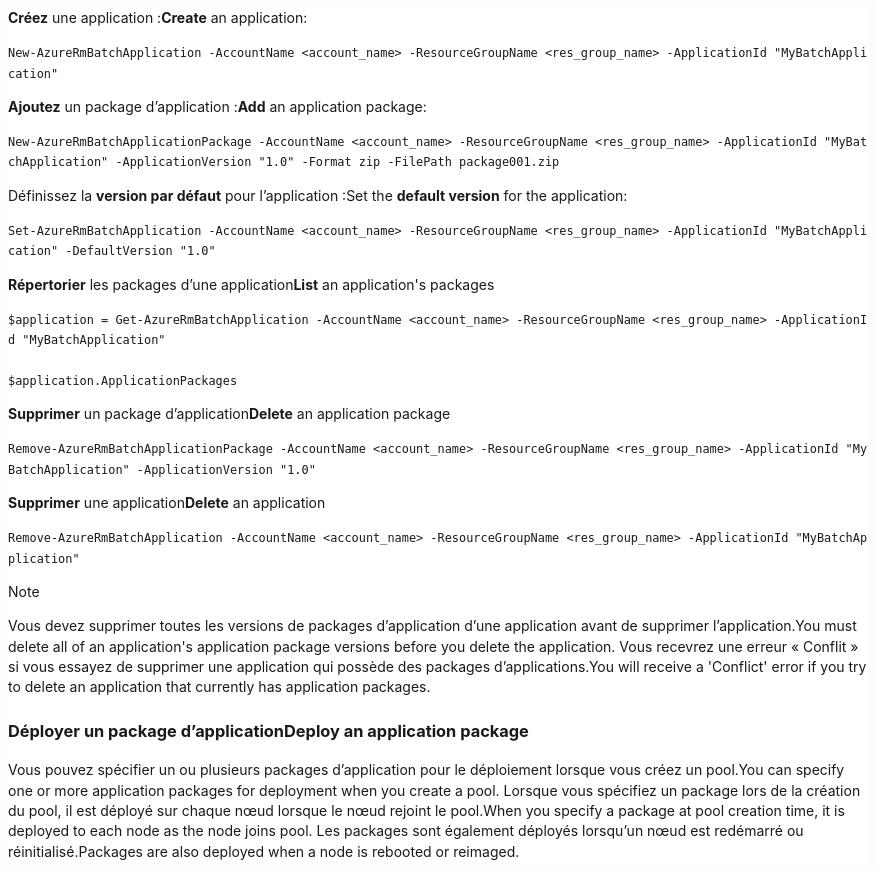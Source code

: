 <span data-ttu-id="41221-184">**Créez** une application :</span><span class="sxs-lookup"><span data-stu-id="41221-184">**Create** an application:</span></span>

    New-AzureRmBatchApplication -AccountName <account_name> -ResourceGroupName <res_group_name> -ApplicationId "MyBatchApplication"

<span data-ttu-id="41221-185">**Ajoutez** un package d’application :</span><span class="sxs-lookup"><span data-stu-id="41221-185">**Add** an application package:</span></span>

    New-AzureRmBatchApplicationPackage -AccountName <account_name> -ResourceGroupName <res_group_name> -ApplicationId "MyBatchApplication" -ApplicationVersion "1.0" -Format zip -FilePath package001.zip

<span data-ttu-id="41221-186">Définissez la **version par défaut** pour l’application :</span><span class="sxs-lookup"><span data-stu-id="41221-186">Set the **default version** for the application:</span></span>

    Set-AzureRmBatchApplication -AccountName <account_name> -ResourceGroupName <res_group_name> -ApplicationId "MyBatchApplication" -DefaultVersion "1.0"

<span data-ttu-id="41221-187">**Répertorier** les packages d’une application</span><span class="sxs-lookup"><span data-stu-id="41221-187">**List** an application's packages</span></span>

    $application = Get-AzureRmBatchApplication -AccountName <account_name> -ResourceGroupName <res_group_name> -ApplicationId "MyBatchApplication"

    $application.ApplicationPackages

<span data-ttu-id="41221-188">**Supprimer** un package d’application</span><span class="sxs-lookup"><span data-stu-id="41221-188">**Delete** an application package</span></span>

    Remove-AzureRmBatchApplicationPackage -AccountName <account_name> -ResourceGroupName <res_group_name> -ApplicationId "MyBatchApplication" -ApplicationVersion "1.0"

<span data-ttu-id="41221-189">**Supprimer** une application</span><span class="sxs-lookup"><span data-stu-id="41221-189">**Delete** an application</span></span>

    Remove-AzureRmBatchApplication -AccountName <account_name> -ResourceGroupName <res_group_name> -ApplicationId "MyBatchApplication"

> [!NOTE]
> <span data-ttu-id="41221-190">Vous devez supprimer toutes les versions de packages d’application d’une application avant de supprimer l’application.</span><span class="sxs-lookup"><span data-stu-id="41221-190">You must delete all of an application's application package versions before you delete the application.</span></span> <span data-ttu-id="41221-191">Vous recevrez une erreur « Conflit » si vous essayez de supprimer une application qui possède des packages d’applications.</span><span class="sxs-lookup"><span data-stu-id="41221-191">You will receive a 'Conflict' error if you try to delete an application that currently has application packages.</span></span>
> 
> 

### <a name="deploy-an-application-package"></a><span data-ttu-id="41221-192">Déployer un package d’application</span><span class="sxs-lookup"><span data-stu-id="41221-192">Deploy an application package</span></span>
<span data-ttu-id="41221-193">Vous pouvez spécifier un ou plusieurs packages d’application pour le déploiement lorsque vous créez un pool.</span><span class="sxs-lookup"><span data-stu-id="41221-193">You can specify one or more application packages for deployment when you create a pool.</span></span> <span data-ttu-id="41221-194">Lorsque vous spécifiez un package lors de la création du pool, il est déployé sur chaque nœud lorsque le nœud rejoint le pool.</span><span class="sxs-lookup"><span data-stu-id="41221-194">When you specify a package at pool creation time, it is deployed to each node as the node joins pool.</span></span> <span data-ttu-id="41221-195">Les packages sont également déployés lorsqu’un nœud est redémarré ou réinitialisé.</span><span class="sxs-lookup"><span data-stu-id="41221-195">Packages are also deployed when a node is rebooted or reimaged.</span></span>


[vm_marketplace]: https://azure.microsoft.com/marketplace/virtual-machines/